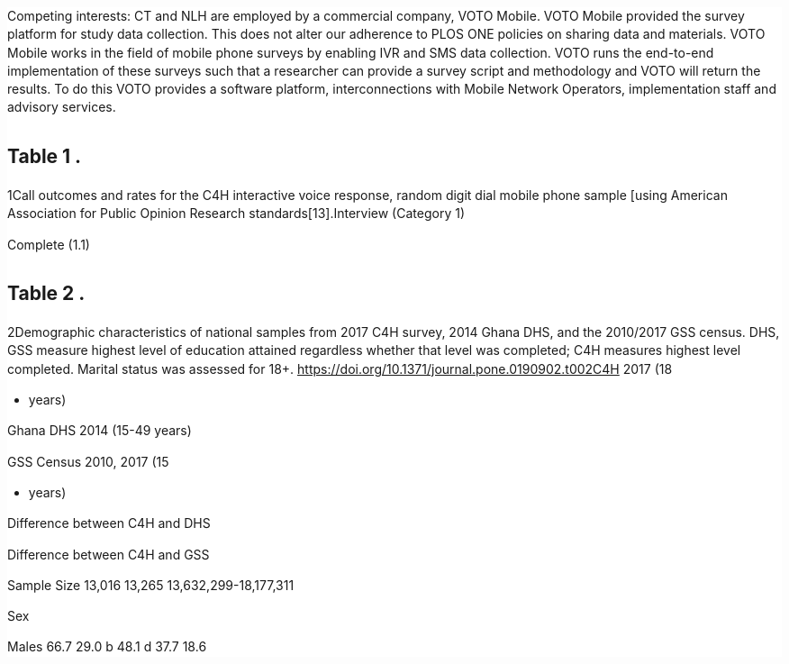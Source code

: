 Competing interests: CT and NLH are employed 
by a commercial company, VOTO Mobile. VOTO 
Mobile provided the survey platform for study data 
collection. This does not alter our adherence to 
PLOS ONE policies on sharing data and materials. 
VOTO Mobile works in the field of mobile phone 
surveys by enabling IVR and SMS data collection. 
VOTO runs the end-to-end implementation of these 
surveys such that a researcher can provide a 
survey script and methodology and VOTO will 
return the results. To do this VOTO provides a 
software platform, interconnections with Mobile 
Network Operators, implementation staff and 
advisory services. 

## Table 1 .
1Call outcomes and rates for the C4H interactive voice response, random digit dial mobile phone sample [using American Association for Public Opinion Research standards[13].Interview (Category 1) 

Complete (1.1) 


## Table 2 .
2Demographic characteristics of national samples from 2017 C4H survey, 2014 Ghana DHS, and the 2010/2017 GSS census. DHS, GSS measure highest level of education attained regardless whether that level was completed; C4H measures highest level completed. Marital status was assessed for 18+. https://doi.org/10.1371/journal.pone.0190902.t002C4H 2017 (18 
+ years) 

Ghana DHS 2014 (15-49 
years) 

GSS Census 2010, 2017 (15 
+ years) 

Difference between C4H and 
DHS 

Difference between C4H 
and GSS 

Sample Size 
13,016 
13,265 
13,632,299-18,177,311 

Sex 

Males 
66.7 
29.0 b 
48.1 d 
37.7 
18.6 
